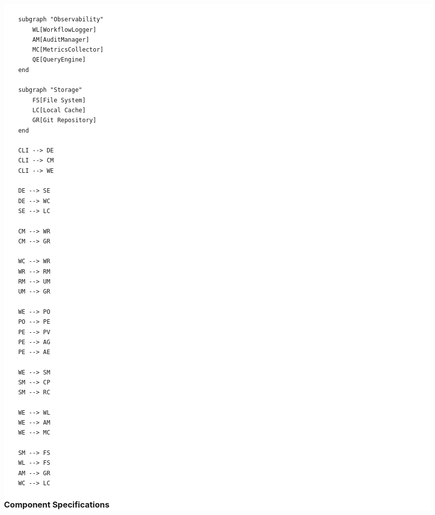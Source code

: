 ```mermaid

    subgraph "Observability"
        WL[WorkflowLogger]
        AM[AuditManager]
        MC[MetricsCollector]
        QE[QueryEngine]
    end

    subgraph "Storage"
        FS[File System]
        LC[Local Cache]
        GR[Git Repository]
    end

    CLI --> DE
    CLI --> CM
    CLI --> WE

    DE --> SE
    DE --> WC
    SE --> LC

    CM --> WR
    CM --> GR

    WC --> WR
    WR --> RM
    RM --> UM
    UM --> GR

    WE --> PO
    PO --> PE
    PE --> PV
    PE --> AG
    PE --> AE

    WE --> SM
    SM --> CP
    SM --> RC

    WE --> WL
    WE --> AM
    WE --> MC

    SM --> FS
    WL --> FS
    AM --> GR
    WC --> LC
```

### Component Specifications
